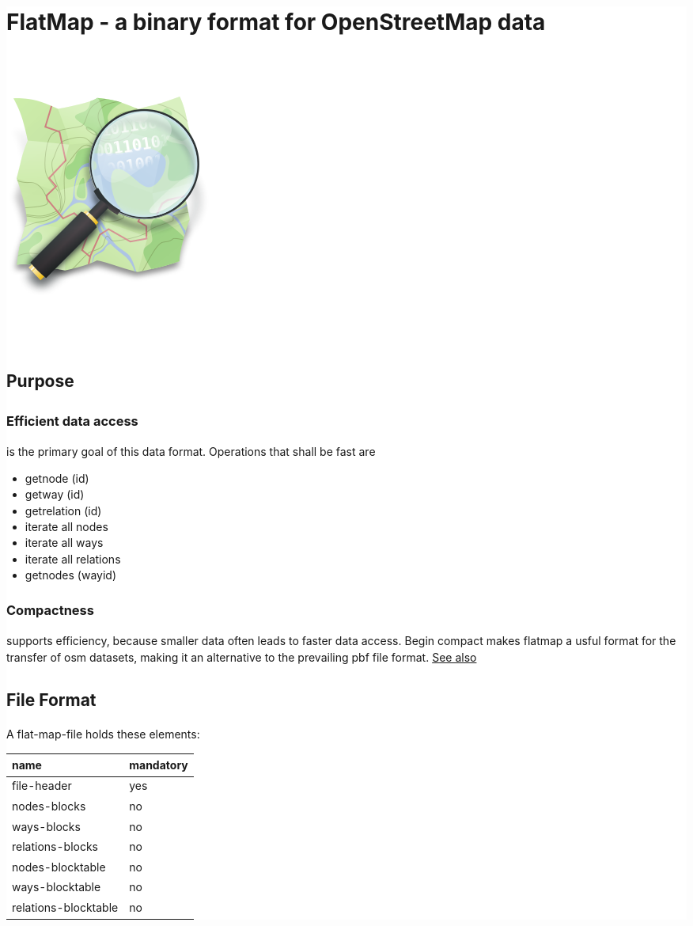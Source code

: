 # FlatMap - a binary format for OpenStreetMap data

<br/>
<br/>

![OpenStreeMap Logo](/images/osm-logo.png)

<br/>
<br/>

## Purpose

### Efficient data access
is the primary goal of this data format. Operations that shall be fast are
- getnode (id)
- getway (id)
- getrelation (id)
- iterate all nodes
- iterate all ways
- iterate all relations
- getnodes (wayid)


### Compactness
supports efficiency, because smaller data often leads to faster data access. Begin compact makes flatmap a usful format for the transfer of osm datasets, making it an alternative to the prevailing pbf file format. [See also](https://github.com/snuup/flatmap/wiki/Compactness)



## File Format

A flat-map-file holds these elements:

| name                      | mandatory  |
|:-|:-|
| file-header               | yes        |
| nodes-blocks              | no         |
| ways-blocks               | no         |
| relations-blocks          | no         |
| nodes-blocktable          | no         |
| ways-blocktable           | no         |
| relations-blocktable      | no         |